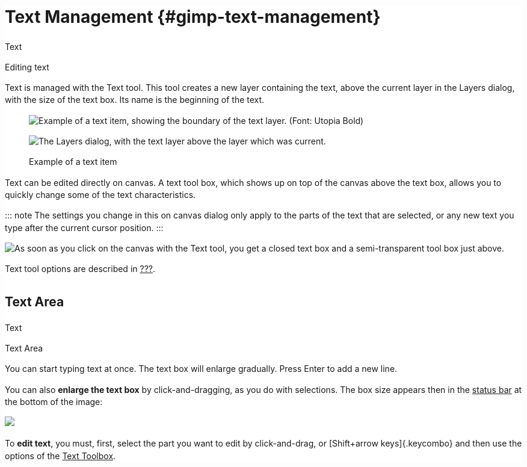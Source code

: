 # Text Management {#gimp-text-management}

Text

Editing text

Text is managed with the Text tool. This tool creates a new layer
containing the text, above the current layer in the Layers dialog, with
the size of the text box. Its name is the beginning of the text.

<figure>
<p><img src="images/using/text-example.png"
alt="Example of a text item, showing the boundary of the text layer. (Font: Utopia Bold)" /></p>
<p><img src="images/using/text-example-2.png"
alt="The Layers dialog, with the text layer above the layer which was current." /></p>
<figcaption>Example of a text item</figcaption>
</figure>

Text can be edited directly on canvas. A text tool box, which shows up
on top of the canvas above the text box, allows you to quickly change
some of the text characteristics.

::: note
The settings you change in this on canvas dialog only apply to the parts
of the text that are selected, or any new text you type after the
current cursor position.
:::

![As soon as you click on the canvas with the Text tool, you get a
closed text box and a semi-transparent tool box just
above.](images/using/text-toolbar.png)

Text tool options are described in [???](#gimp-tool-text).

## Text Area

Text

Text Area

You can start typing text at once. The text box will enlarge gradually.
Press Enter to add a new line.

You can also **enlarge the text box** by click-and-dragging, as you do
with selections. The box size appears then in the [status
bar](#gimp-image-window-status-bar) at the bottom of the image:

![](images/toolbox/text-area-size.png)

To **edit text**, you must, first, select the part you want to edit by
click-and-drag, or [Shift+arrow keys]{.keycombo} and then use the
options of the [Text Toolbox](#gimp-text-toolbox).
